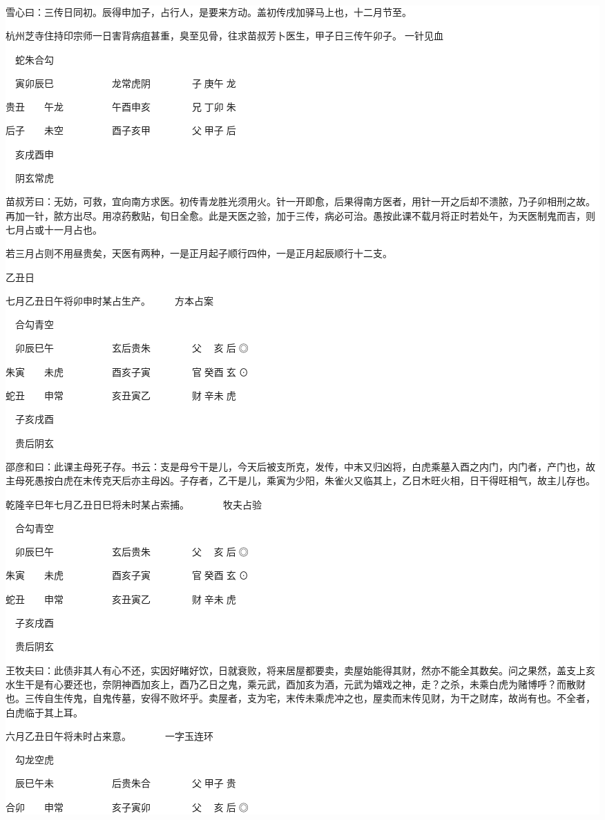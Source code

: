 雪心曰：三传日同初。辰得申加子，占行人，是要来方动。盖初传戌加驿马上也，十二月节至。  

杭州芝寺住持印宗师一日害背病疽甚重，臭至见骨，往求苗叔芳卜医生，甲子日三传午卯子。      一针见血  

　蛇朱合勾  

　寅卯辰巳　　　　　　龙常虎阴　　　　 子 庚午 龙  

贵丑　　午龙　　　　　午酉申亥　　　　 兄 丁卯 朱  

后子　　未空　　　　　酉子亥甲　　　　 父 甲子 后  

　亥戌酉申  

　阴玄常虎  

苗叔芳曰：无妨，可救，宜向南方求医。初传青龙胜光须用火。针一开即愈，后果得南方医者，用针一开之后却不溃脓，乃子卯相刑之故。再加一针，脓方出尽。用凉药敷贴，旬日全愈。此是天医之验，加于三传，病必可治。愚按此课不载月将正时若处午，为天医制鬼而吉，则七月占或十一月占也。  

若三月占则不用昼贵矣，天医有两种，一是正月起子顺行四仲，一是正月起辰顺行十二支。  

乙丑日  

七月乙丑日午将卯申时某占生产。　　　方本占案  

　合勾青空  

　卯辰巳午　　　　　　玄后贵朱　　　　 父 　亥 后 ◎  

朱寅　　未虎　　　　　酉亥子寅　　　　 官 癸酉 玄 ⊙  

蛇丑　　申常　　　　　亥丑寅乙　　　　 财 辛未 虎  

　子亥戌酉  

　贵后阴玄  

邵彦和曰：此课主母死子存。书云：支是母兮干是儿，今天后被支所克，发传，中末又归凶将，白虎乘墓入酉之内门，内门者，产门也，故主母死愚按白虎在末传克天后亦主母凶。子存者，乙干是儿，乘寅为少阳，朱雀火又临其上，乙日木旺火相，日干得旺相气，故主儿存也。  

乾隆辛巳年七月乙丑日巳将未时某占索捕。　　　　牧夫占验  

　合勾青空  

　卯辰巳午　　　　　　玄后贵朱　　　　 父 　亥 后 ◎  

朱寅　　未虎　　　　　酉亥子寅　　　　 官 癸酉 玄 ⊙  

蛇丑　　申常　　　　　亥丑寅乙　　　　 财 辛未 虎  

　子亥戌酉  

　贵后阴玄  

王牧夫曰：此债非其人有心不还，实因好睹好饮，日就衰败，将来居屋都要卖，卖屋始能得其财，然亦不能全其数矣。问之果然，盖支上亥水生干是有心要还也，奈阴神酉加亥上，酉乃乙日之鬼，乘元武，酉加亥为酒，元武为嬉戏之神，走？之杀，未乘白虎为赌博呼？而散财也。三传自生传鬼，自鬼传墓，安得不败坏乎。卖屋者，支为宅，末传未乘虎冲之也，屋卖而末传见财，为干之财库，故尚有也。不全者，白虎临于其上耳。  

六月乙丑日午将未时占来意。　　　　一字玉连环  

　勾龙空虎  

　辰巳午未　　　　　　后贵朱合　　　　 父 甲子 贵  

合卯　　申常　　　　　亥子寅卯　　　　 父 　亥 后 ◎  
